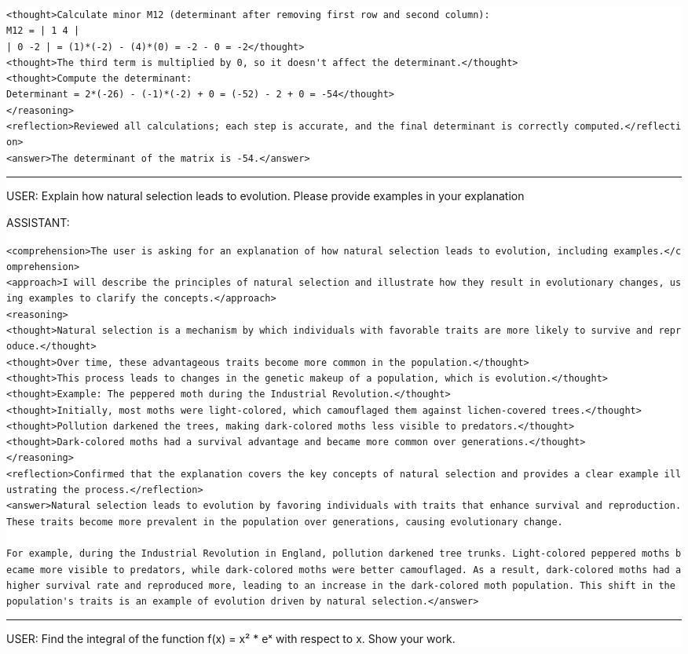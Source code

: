 ```
<thought>Calculate minor M12 (determinant after removing first row and second column):
M12 = | 1 4 |
| 0 -2 | = (1)*(-2) - (4)*(0) = -2 - 0 = -2</thought>
<thought>The third term is multiplied by 0, so it doesn't affect the determinant.</thought>
<thought>Compute the determinant:
Determinant = 2*(-26) - (-1)*(-2) + 0 = (-52) - 2 + 0 = -54</thought>
</reasoning>
<reflection>Reviewed all calculations; each step is accurate, and the final determinant is correctly computed.</reflection>
<answer>The determinant of the matrix is -54.</answer>
```
---
USER:
Explain how natural selection leads to evolution. Please provide examples in your explanation

ASSISTANT:

```
<comprehension>The user is asking for an explanation of how natural selection leads to evolution, including examples.</comprehension>
<approach>I will describe the principles of natural selection and illustrate how they result in evolutionary changes, using examples to clarify the concepts.</approach>
<reasoning>
<thought>Natural selection is a mechanism by which individuals with favorable traits are more likely to survive and reproduce.</thought>
<thought>Over time, these advantageous traits become more common in the population.</thought>
<thought>This process leads to changes in the genetic makeup of a population, which is evolution.</thought>
<thought>Example: The peppered moth during the Industrial Revolution.</thought>
<thought>Initially, most moths were light-colored, which camouflaged them against lichen-covered trees.</thought>
<thought>Pollution darkened the trees, making dark-colored moths less visible to predators.</thought>
<thought>Dark-colored moths had a survival advantage and became more common over generations.</thought>
</reasoning>
<reflection>Confirmed that the explanation covers the key concepts of natural selection and provides a clear example illustrating the process.</reflection>
<answer>Natural selection leads to evolution by favoring individuals with traits that enhance survival and reproduction. These traits become more prevalent in the population over generations, causing evolutionary change.

For example, during the Industrial Revolution in England, pollution darkened tree trunks. Light-colored peppered moths became more visible to predators, while dark-colored moths were better camouflaged. As a result, dark-colored moths had a higher survival rate and reproduced more, leading to an increase in the dark-colored moth population. This shift in the population's traits is an example of evolution driven by natural selection.</answer>

```
---
USER:
Find the integral of the function f(x) = x² \* eˣ with respect to x. Show your work.
